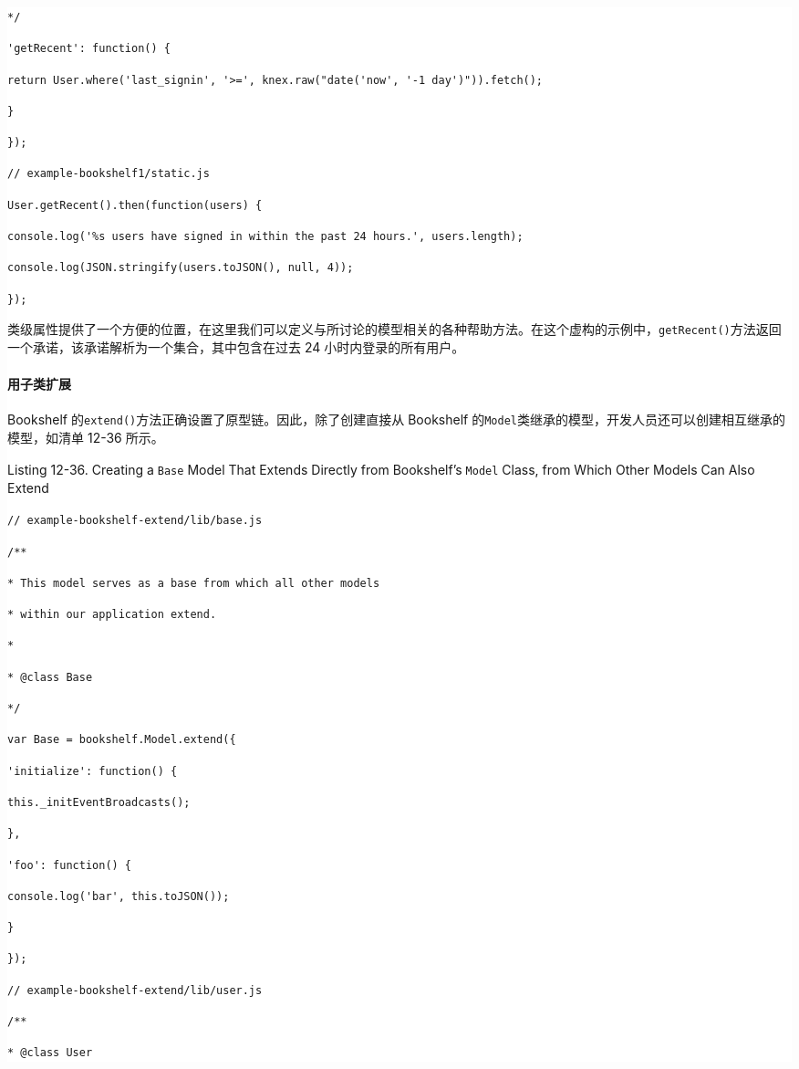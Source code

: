 `*/`

`'getRecent': function() {`

`return User.where('last_signin', '>=', knex.raw("date('now', '-1 day')")).fetch();`

`}`

`});`

`// example-bookshelf1/static.js`

`User.getRecent().then(function(users) {`

`console.log('%s users have signed in within the past 24 hours.', users.length);`

`console.log(JSON.stringify(users.toJSON(), null, 4));`

`});`

类级属性提供了一个方便的位置，在这里我们可以定义与所讨论的模型相关的各种帮助方法。在这个虚构的示例中，`getRecent()`方法返回一个承诺，该承诺解析为一个集合，其中包含在过去 24 小时内登录的所有用户。

#### 用子类扩展

Bookshelf 的`extend()`方法正确设置了原型链。因此，除了创建直接从 Bookshelf 的`Model`类继承的模型，开发人员还可以创建相互继承的模型，如清单 12-36 所示。

Listing 12-36\. Creating a `Base` Model That Extends Directly from Bookshelf’s `Model` Class, from Which Other Models Can Also Extend

`// example-bookshelf-extend/lib/base.js`

`/**`

`* This model serves as a base from which all other models`

`* within our application extend.`

`*`

`* @class Base`

`*/`

`var Base = bookshelf.Model.extend({`

`'initialize': function() {`

`this._initEventBroadcasts();`

`},`

`'foo': function() {`

`console.log('bar', this.toJSON());`

`}`

`});`

`// example-bookshelf-extend/lib/user.js`

`/**`

`* @class User`
